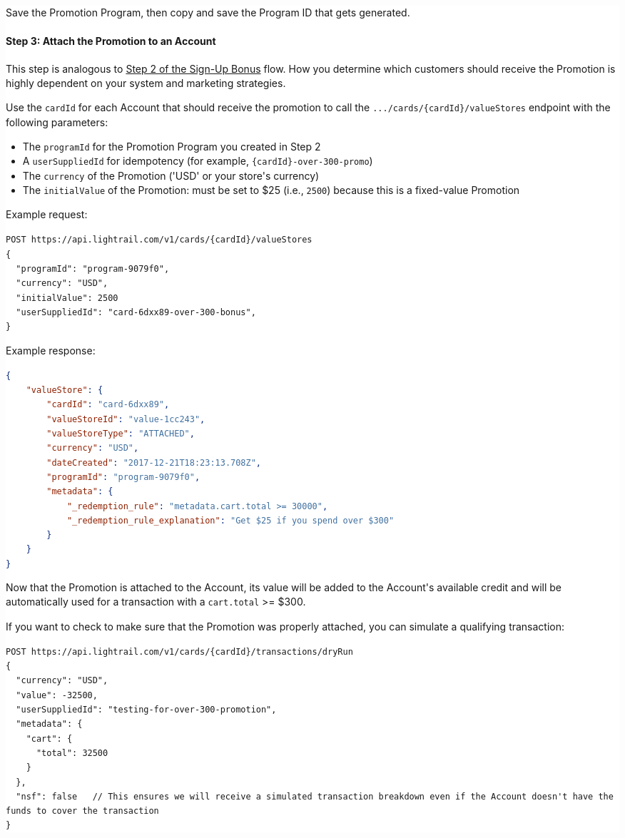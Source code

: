 Save the Promotion Program, then copy and save the Program ID that gets generated. 

#### Step 3: Attach the Promotion to an Account

This step is analogous to [Step 2 of the Sign-Up Bonus](#promotions/step-2-attach-promotion-to-account) flow. How you determine which customers should receive the Promotion is highly dependent on your system and marketing strategies. 

Use the `cardId` for each Account that should receive the promotion to call the `.../cards/{cardId}/valueStores` endpoint with the following parameters: 
- The `programId` for the Promotion Program you created in Step 2
- A `userSuppliedId` for idempotency (for example, `{cardId}-over-300-promo`)
- The `currency` of the Promotion ('USD' or your store's currency)
- The `initialValue` of the Promotion: must be set to $25 (i.e., `2500`) because this is a fixed-value Promotion

Example request:
```
POST https://api.lightrail.com/v1/cards/{cardId}/valueStores
{
  "programId": "program-9079f0",
  "currency": "USD",
  "initialValue": 2500
  "userSuppliedId": "card-6dxx89-over-300-bonus",
}
```

Example response:
```json
{
    "valueStore": {
        "cardId": "card-6dxx89",
        "valueStoreId": "value-1cc243",
        "valueStoreType": "ATTACHED",
        "currency": "USD",
        "dateCreated": "2017-12-21T18:23:13.708Z",
        "programId": "program-9079f0",
        "metadata": {
            "_redemption_rule": "metadata.cart.total >= 30000",
            "_redemption_rule_explanation": "Get $25 if you spend over $300"
        }
    }
}
```

Now that the Promotion is attached to the Account, its value will be added to the Account's available credit and will be automatically used for a transaction with a `cart.total` >= $300. 

If you want to check to make sure that the Promotion was properly attached, you can simulate a qualifying transaction: 
```
POST https://api.lightrail.com/v1/cards/{cardId}/transactions/dryRun
{
  "currency": "USD",
  "value": -32500,
  "userSuppliedId": "testing-for-over-300-promotion",
  "metadata": {
    "cart": {
      "total": 32500
    }
  },
  "nsf": false   // This ensures we will receive a simulated transaction breakdown even if the Account doesn't have the funds to cover the transaction 
}
```
